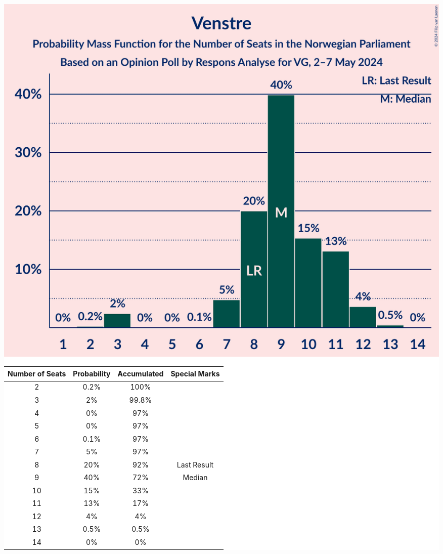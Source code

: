 ![Graph with seats probability mass function not yet produced](2024-05-07-ResponsAnalyse-seats-pmf-venstre.png "Seats Probability Mass Function")

| Number of Seats | Probability | Accumulated | Special Marks |
|:---------------:|:-----------:|:-----------:|:-------------:|
| 2 | 0.2% | 100% |  |
| 3 | 2% | 99.8% |  |
| 4 | 0% | 97% |  |
| 5 | 0% | 97% |  |
| 6 | 0.1% | 97% |  |
| 7 | 5% | 97% |  |
| 8 | 20% | 92% | Last Result |
| 9 | 40% | 72% | Median |
| 10 | 15% | 33% |  |
| 11 | 13% | 17% |  |
| 12 | 4% | 4% |  |
| 13 | 0.5% | 0.5% |  |
| 14 | 0% | 0% |  |
